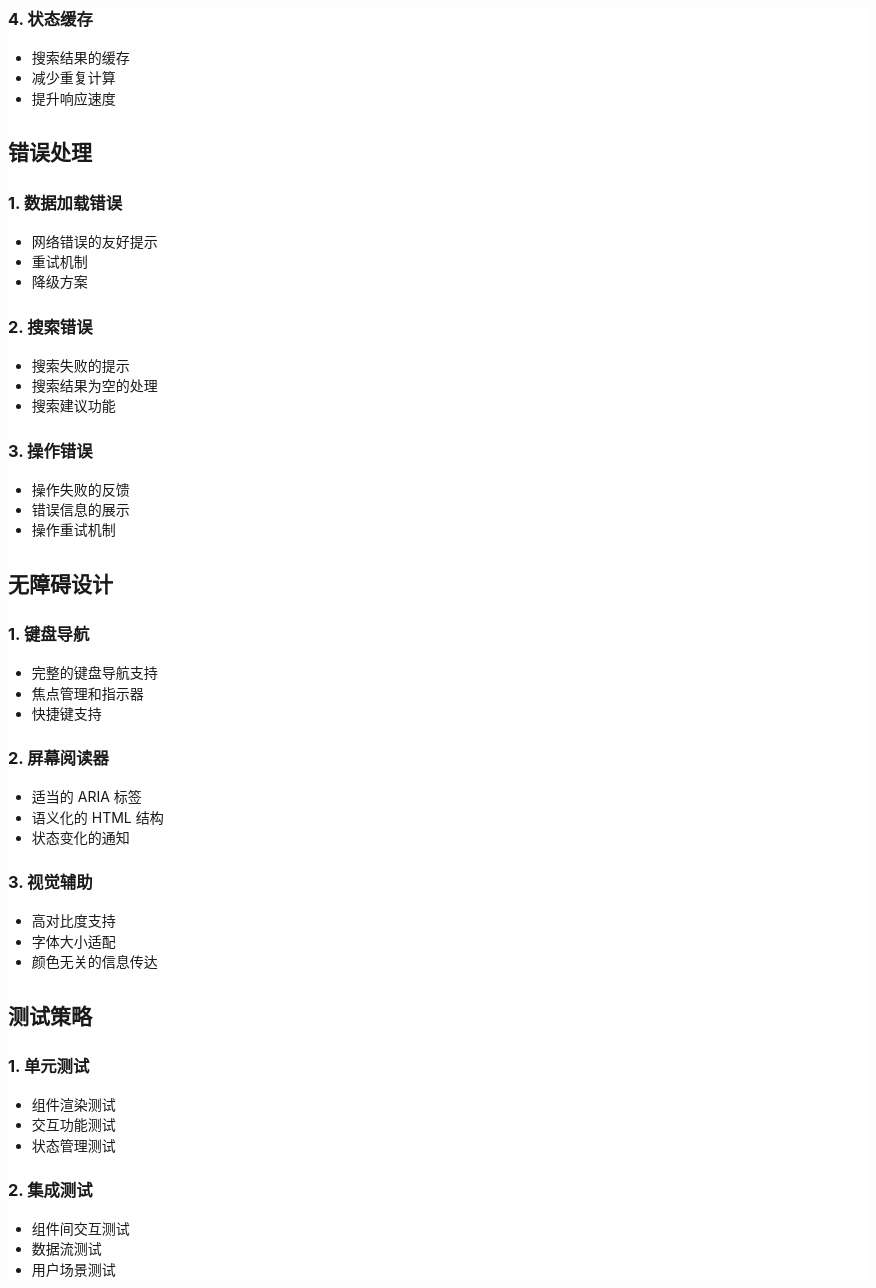 ### 4. 状态缓存
- 搜索结果的缓存
- 减少重复计算
- 提升响应速度

## 错误处理

### 1. 数据加载错误
- 网络错误的友好提示
- 重试机制
- 降级方案

### 2. 搜索错误
- 搜索失败的提示
- 搜索结果为空的处理
- 搜索建议功能

### 3. 操作错误
- 操作失败的反馈
- 错误信息的展示
- 操作重试机制

## 无障碍设计

### 1. 键盘导航
- 完整的键盘导航支持
- 焦点管理和指示器
- 快捷键支持

### 2. 屏幕阅读器
- 适当的 ARIA 标签
- 语义化的 HTML 结构
- 状态变化的通知

### 3. 视觉辅助
- 高对比度支持
- 字体大小适配
- 颜色无关的信息传达

## 测试策略

### 1. 单元测试
- 组件渲染测试
- 交互功能测试
- 状态管理测试

### 2. 集成测试
- 组件间交互测试
- 数据流测试
- 用户场景测试
